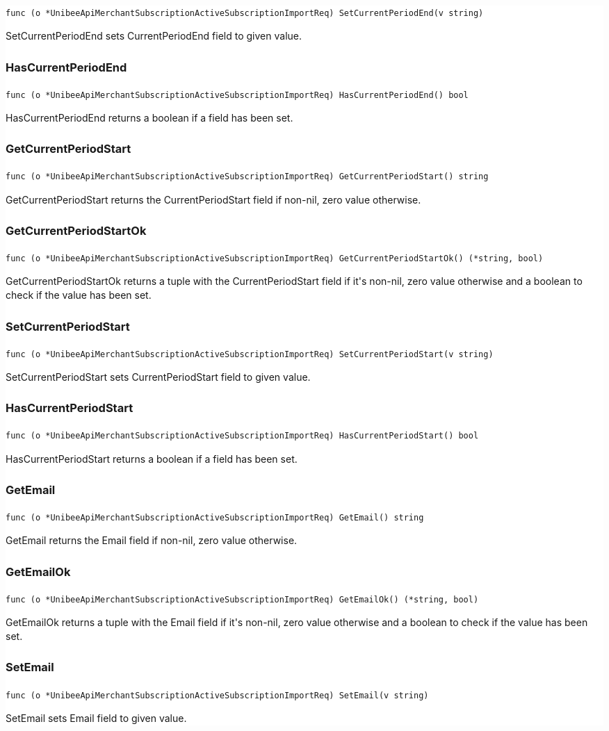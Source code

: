 `func (o *UnibeeApiMerchantSubscriptionActiveSubscriptionImportReq) SetCurrentPeriodEnd(v string)`

SetCurrentPeriodEnd sets CurrentPeriodEnd field to given value.

### HasCurrentPeriodEnd

`func (o *UnibeeApiMerchantSubscriptionActiveSubscriptionImportReq) HasCurrentPeriodEnd() bool`

HasCurrentPeriodEnd returns a boolean if a field has been set.

### GetCurrentPeriodStart

`func (o *UnibeeApiMerchantSubscriptionActiveSubscriptionImportReq) GetCurrentPeriodStart() string`

GetCurrentPeriodStart returns the CurrentPeriodStart field if non-nil, zero value otherwise.

### GetCurrentPeriodStartOk

`func (o *UnibeeApiMerchantSubscriptionActiveSubscriptionImportReq) GetCurrentPeriodStartOk() (*string, bool)`

GetCurrentPeriodStartOk returns a tuple with the CurrentPeriodStart field if it's non-nil, zero value otherwise
and a boolean to check if the value has been set.

### SetCurrentPeriodStart

`func (o *UnibeeApiMerchantSubscriptionActiveSubscriptionImportReq) SetCurrentPeriodStart(v string)`

SetCurrentPeriodStart sets CurrentPeriodStart field to given value.

### HasCurrentPeriodStart

`func (o *UnibeeApiMerchantSubscriptionActiveSubscriptionImportReq) HasCurrentPeriodStart() bool`

HasCurrentPeriodStart returns a boolean if a field has been set.

### GetEmail

`func (o *UnibeeApiMerchantSubscriptionActiveSubscriptionImportReq) GetEmail() string`

GetEmail returns the Email field if non-nil, zero value otherwise.

### GetEmailOk

`func (o *UnibeeApiMerchantSubscriptionActiveSubscriptionImportReq) GetEmailOk() (*string, bool)`

GetEmailOk returns a tuple with the Email field if it's non-nil, zero value otherwise
and a boolean to check if the value has been set.

### SetEmail

`func (o *UnibeeApiMerchantSubscriptionActiveSubscriptionImportReq) SetEmail(v string)`

SetEmail sets Email field to given value.
